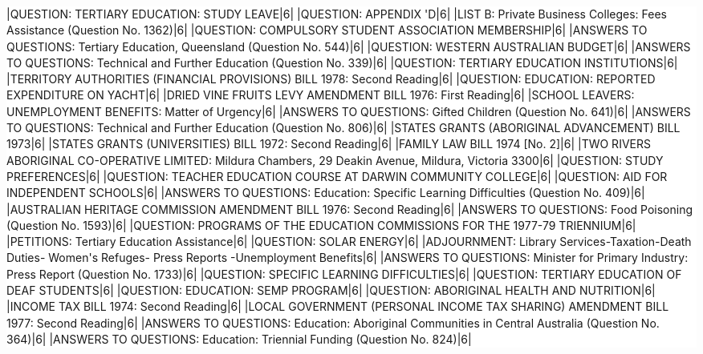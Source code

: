 |QUESTION: TERTIARY EDUCATION: STUDY LEAVE|6|
|QUESTION: APPENDIX 'D|6|
|LIST B: Private Business Colleges: Fees Assistance (Question No. 1362)|6|
|QUESTION: COMPULSORY STUDENT ASSOCIATION MEMBERSHIP|6|
|ANSWERS TO QUESTIONS: Tertiary Education, Queensland (Question No. 544)|6|
|QUESTION: WESTERN AUSTRALIAN BUDGET|6|
|ANSWERS TO QUESTIONS: Technical and Further Education (Question No. 339)|6|
|QUESTION: TERTIARY EDUCATION INSTITUTIONS|6|
|TERRITORY AUTHORITIES (FINANCIAL PROVISIONS) BILL 1978: Second Reading|6|
|QUESTION: EDUCATION: REPORTED EXPENDITURE ON YACHT|6|
|DRIED VINE FRUITS LEVY AMENDMENT BILL 1976: First Reading|6|
|SCHOOL LEAVERS: UNEMPLOYMENT BENEFITS: Matter of Urgency|6|
|ANSWERS TO QUESTIONS: Gifted Children (Question No. 641)|6|
|ANSWERS TO QUESTIONS: Technical and Further Education (Question No. 806)|6|
|STATES GRANTS (ABORIGINAL ADVANCEMENT) BILL 1973|6|
|STATES GRANTS (UNIVERSITIES) BILL 1972: Second Reading|6|
|FAMILY LAW BILL 1974 [No. 2]|6|
|TWO RIVERS ABORIGINAL CO-OPERATIVE LIMITED: Mildura Chambers, 29 Deakin Avenue, Mildura, Victoria 3300|6|
|QUESTION: STUDY PREFERENCES|6|
|QUESTION: TEACHER EDUCATION COURSE AT DARWIN COMMUNITY COLLEGE|6|
|QUESTION: AID FOR INDEPENDENT SCHOOLS|6|
|ANSWERS TO QUESTIONS: Education: Specific Learning Difficulties (Question No. 409)|6|
|AUSTRALIAN HERITAGE COMMISSION AMENDMENT BILL 1976: Second Reading|6|
|ANSWERS TO QUESTIONS: Food Poisoning (Question No. 1593)|6|
|QUESTION: PROGRAMS OF THE EDUCATION COMMISSIONS FOR THE 1977-79 TRIENNIUM|6|
|PETITIONS: Tertiary Education Assistance|6|
|QUESTION: SOLAR ENERGY|6|
|ADJOURNMENT: Library Services-Taxation-Death Duties- Women's Refuges- Press Reports -Unemployment Benefits|6|
|ANSWERS TO QUESTIONS: Minister for Primary Industry: Press Report (Question No. 1733)|6|
|QUESTION: SPECIFIC LEARNING DIFFICULTIES|6|
|QUESTION: TERTIARY EDUCATION OF DEAF STUDENTS|6|
|QUESTION: EDUCATION: SEMP PROGRAM|6|
|QUESTION: ABORIGINAL HEALTH AND NUTRITION|6|
|INCOME TAX BILL 1974: Second Reading|6|
|LOCAL GOVERNMENT (PERSONAL INCOME TAX SHARING) AMENDMENT BILL 1977: Second Reading|6|
|ANSWERS TO QUESTIONS: Education: Aboriginal Communities in Central Australia (Question No. 364)|6|
|ANSWERS TO QUESTIONS: Education: Triennial Funding (Question No. 824)|6|